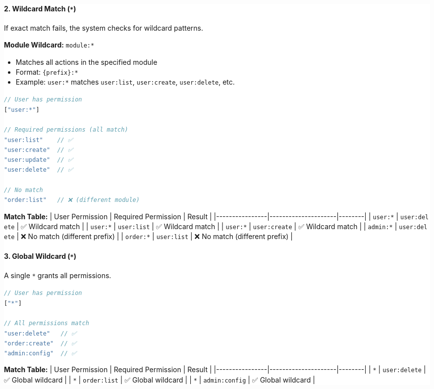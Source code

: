#### 2. Wildcard Match (`*`)

If exact match fails, the system checks for wildcard patterns.

**Module Wildcard:** `module:*`
- Matches all actions in the specified module
- Format: `{prefix}:*`
- Example: `user:*` matches `user:list`, `user:create`, `user:delete`, etc.

```rust
// User has permission
["user:*"]

// Required permissions (all match)
"user:list"    // ✅
"user:create"  // ✅
"user:update"  // ✅
"user:delete"  // ✅

// No match
"order:list"   // ❌ (different module)
```

**Match Table:**
| User Permission | Required Permission | Result |
|----------------|---------------------|--------|
| `user:*`       | `user:delete`       | ✅ Wildcard match |
| `user:*`       | `user:list`         | ✅ Wildcard match |
| `user:*`       | `user:create`       | ✅ Wildcard match |
| `admin:*`      | `user:delete`       | ❌ No match (different prefix) |
| `order:*`      | `user:list`         | ❌ No match (different prefix) |

#### 3. Global Wildcard (`*`)

A single `*` grants all permissions.

```rust
// User has permission
["*"]

// All permissions match
"user:delete"   // ✅
"order:create"  // ✅
"admin:config"  // ✅
```

**Match Table:**
| User Permission | Required Permission | Result |
|----------------|---------------------|--------|
| `*`            | `user:delete`       | ✅ Global wildcard |
| `*`            | `order:list`        | ✅ Global wildcard |
| `*`            | `admin:config`      | ✅ Global wildcard |
